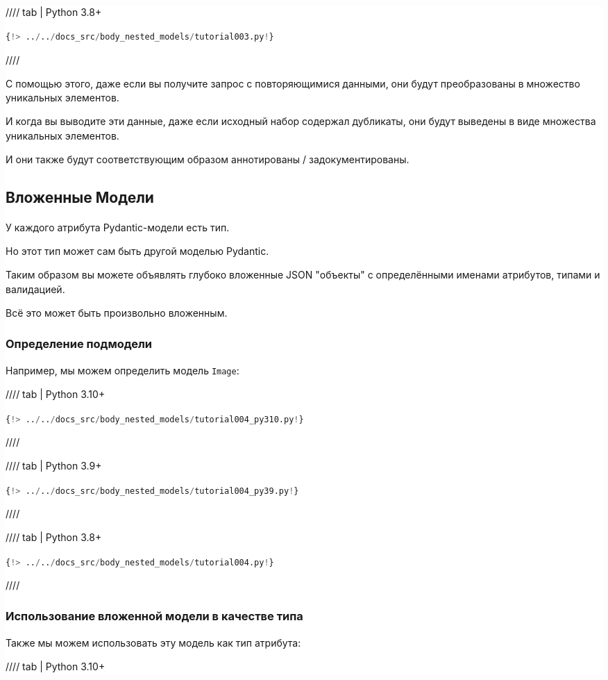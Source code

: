 //// tab | Python 3.8+

```Python hl_lines="1  14"
{!> ../../docs_src/body_nested_models/tutorial003.py!}
```

////

С помощью этого, даже если вы получите запрос с повторяющимися данными, они будут преобразованы в множество уникальных элементов.

И когда вы выводите эти данные, даже если исходный набор содержал дубликаты, они будут выведены в виде множества уникальных элементов.

И они также будут соответствующим образом аннотированы / задокументированы.

## Вложенные Модели

У каждого атрибута Pydantic-модели есть тип.

Но этот тип может сам быть другой моделью Pydantic.

Таким образом вы можете объявлять глубоко вложенные JSON "объекты" с определёнными именами атрибутов, типами и валидацией.

Всё это может быть произвольно вложенным.

### Определение подмодели

Например, мы можем определить модель `Image`:

//// tab | Python 3.10+

```Python hl_lines="7-9"
{!> ../../docs_src/body_nested_models/tutorial004_py310.py!}
```

////

//// tab | Python 3.9+

```Python hl_lines="9-11"
{!> ../../docs_src/body_nested_models/tutorial004_py39.py!}
```

////

//// tab | Python 3.8+

```Python hl_lines="9-11"
{!> ../../docs_src/body_nested_models/tutorial004.py!}
```

////

### Использование вложенной модели в качестве типа

Также мы можем использовать эту модель как тип атрибута:

//// tab | Python 3.10+
